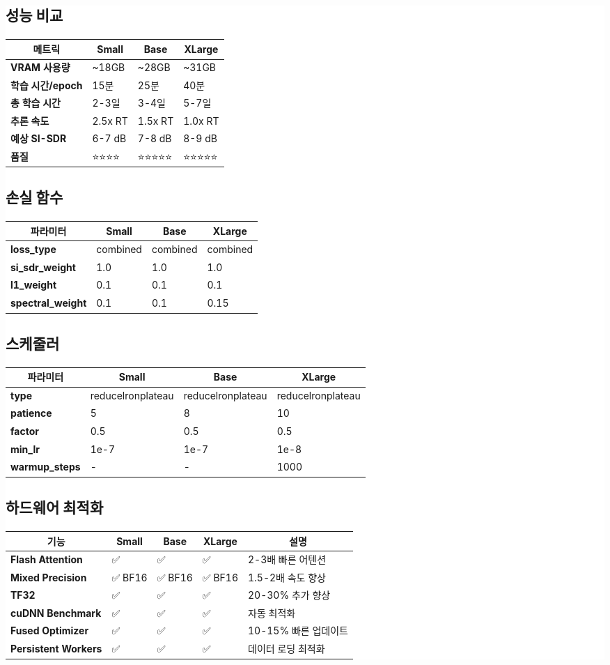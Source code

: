 ## 성능 비교

| 메트릭 | Small | Base | XLarge |
|--------|-------|------|--------|
| **VRAM 사용량** | ~18GB | ~28GB | ~31GB |
| **학습 시간/epoch** | 15분 | 25분 | 40분 |
| **총 학습 시간** | 2-3일 | 3-4일 | 5-7일 |
| **추론 속도** | 2.5x RT | 1.5x RT | 1.0x RT |
| **예상 SI-SDR** | 6-7 dB | 7-8 dB | 8-9 dB |
| **품질** | ⭐⭐⭐⭐ | ⭐⭐⭐⭐⭐ | ⭐⭐⭐⭐⭐ |

## 손실 함수

| 파라미터 | Small | Base | XLarge |
|----------|-------|------|--------|
| **loss_type** | combined | combined | combined |
| **si_sdr_weight** | 1.0 | 1.0 | 1.0 |
| **l1_weight** | 0.1 | 0.1 | 0.1 |
| **spectral_weight** | 0.1 | 0.1 | 0.15 |

## 스케줄러

| 파라미터 | Small | Base | XLarge |
|----------|-------|------|--------|
| **type** | reducelronplateau | reducelronplateau | reducelronplateau |
| **patience** | 5 | 8 | 10 |
| **factor** | 0.5 | 0.5 | 0.5 |
| **min_lr** | 1e-7 | 1e-7 | 1e-8 |
| **warmup_steps** | - | - | 1000 |

## 하드웨어 최적화

| 기능 | Small | Base | XLarge | 설명 |
|------|-------|------|--------|------|
| **Flash Attention** | ✅ | ✅ | ✅ | 2-3배 빠른 어텐션 |
| **Mixed Precision** | ✅ BF16 | ✅ BF16 | ✅ BF16 | 1.5-2배 속도 향상 |
| **TF32** | ✅ | ✅ | ✅ | 20-30% 추가 향상 |
| **cuDNN Benchmark** | ✅ | ✅ | ✅ | 자동 최적화 |
| **Fused Optimizer** | ✅ | ✅ | ✅ | 10-15% 빠른 업데이트 |
| **Persistent Workers** | ✅ | ✅ | ✅ | 데이터 로딩 최적화 |
